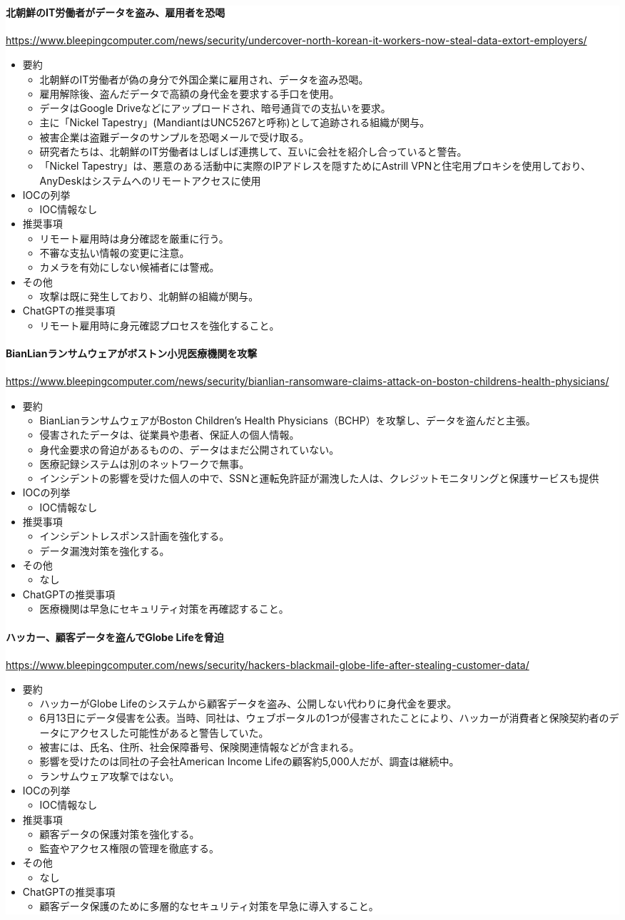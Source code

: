 #### 北朝鮮のIT労働者がデータを盗み、雇用者を恐喝
https://www.bleepingcomputer.com/news/security/undercover-north-korean-it-workers-now-steal-data-extort-employers/

- 要約
    - 北朝鮮のIT労働者が偽の身分で外国企業に雇用され、データを盗み恐喝。
    - 雇用解除後、盗んだデータで高額の身代金を要求する手口を使用。
    - データはGoogle Driveなどにアップロードされ、暗号通貨での支払いを要求。
    - 主に「Nickel Tapestry」(MandiantはUNC5267と呼称)として追跡される組織が関与。
    - 被害企業は盗難データのサンプルを恐喝メールで受け取る。
    - 研究者たちは、北朝鮮のIT労働者はしばしば連携して、互いに会社を紹介し合っていると警告。
    - 「Nickel Tapestry」は、悪意のある活動中に実際のIPアドレスを隠すためにAstrill VPNと住宅用プロキシを使用しており、AnyDeskはシステムへのリモートアクセスに使用
- IOCの列挙
    - IOC情報なし
- 推奨事項
    - リモート雇用時は身分確認を厳重に行う。
    - 不審な支払い情報の変更に注意。
    - カメラを有効にしない候補者には警戒。
- その他
    - 攻撃は既に発生しており、北朝鮮の組織が関与。
- ChatGPTの推奨事項
    - リモート雇用時に身元確認プロセスを強化すること。

#### BianLianランサムウェアがボストン小児医療機関を攻撃
https://www.bleepingcomputer.com/news/security/bianlian-ransomware-claims-attack-on-boston-childrens-health-physicians/

- 要約
    - BianLianランサムウェアがBoston Children’s Health Physicians（BCHP）を攻撃し、データを盗んだと主張。
    - 侵害されたデータは、従業員や患者、保証人の個人情報。
    - 身代金要求の脅迫があるものの、データはまだ公開されていない。
    - 医療記録システムは別のネットワークで無事。
    - インシデントの影響を受けた個人の中で、SSNと運転免許証が漏洩した人は、クレジットモニタリングと保護サービスも提供
- IOCの列挙
    - IOC情報なし
- 推奨事項
    - インシデントレスポンス計画を強化する。
    - データ漏洩対策を強化する。
- その他
    - なし
- ChatGPTの推奨事項
    - 医療機関は早急にセキュリティ対策を再確認すること。

#### ハッカー、顧客データを盗んでGlobe Lifeを脅迫
https://www.bleepingcomputer.com/news/security/hackers-blackmail-globe-life-after-stealing-customer-data/

- 要約
    - ハッカーがGlobe Lifeのシステムから顧客データを盗み、公開しない代わりに身代金を要求。
    - 6月13日にデータ侵害を公表。当時、同社は、ウェブポータルの1つが侵害されたことにより、ハッカーが消費者と保険契約者のデータにアクセスした可能性があると警告していた。
    - 被害には、氏名、住所、社会保障番号、保険関連情報などが含まれる。
    - 影響を受けたのは同社の子会社American Income Lifeの顧客約5,000人だが、調査は継続中。
    - ランサムウェア攻撃ではない。
- IOCの列挙
    - IOC情報なし
- 推奨事項
    - 顧客データの保護対策を強化する。
    - 監査やアクセス権限の管理を徹底する。
- その他
    - なし
- ChatGPTの推奨事項
    - 顧客データ保護のために多層的なセキュリティ対策を早急に導入すること。

